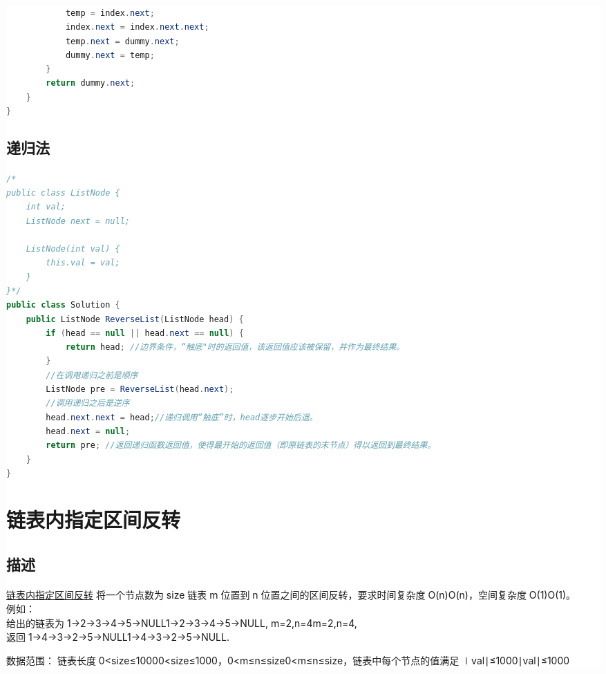 ```Java
            temp = index.next;
            index.next = index.next.next;
            temp.next = dummy.next;
            dummy.next = temp;
        }
        return dummy.next;
    }
}
```

## 递归法

```Java
/*
public class ListNode {
    int val;
    ListNode next = null;

    ListNode(int val) {
        this.val = val;
    }
}*/
public class Solution {
    public ListNode ReverseList(ListNode head) {
        if (head == null || head.next == null) {
            return head; //边界条件，“触底"时的返回值，该返回值应该被保留，并作为最终结果。
        }
        //在调用递归之前是顺序
        ListNode pre = ReverseList(head.next);
        //调用递归之后是逆序
        head.next.next = head;//递归调用“触底”时，head逐步开始后退。
        head.next = null;
        return pre; //返回递归函数返回值，使得最开始的返回值（即原链表的末节点）得以返回到最终结果。
    }
}
```


# 链表内指定区间反转
## 描述

[链表内指定区间反转](https://www.nowcoder.com/practice/b58434e200a648c589ca2063f1faf58c?tpId=295&tqId=654&ru=/exam/company&qru=/ta/format-top101/question-ranking&sourceUrl=%2Fexam%2Fcompany)
将一个节点数为 size 链表 m 位置到 n 位置之间的区间反转，要求时间复杂度 O(n)O(n)，空间复杂度 O(1)O(1)。  
例如：  
给出的链表为 1→2→3→4→5→NULL1→2→3→4→5→NULL, m=2,n=4m=2,n=4,  
返回 1→4→3→2→5→NULL1→4→3→2→5→NULL.  
  
数据范围： 链表长度 0<size≤10000<size≤1000，0<m≤n≤size0<m≤n≤size，链表中每个节点的值满足 ∣val∣≤1000∣val∣≤1000
